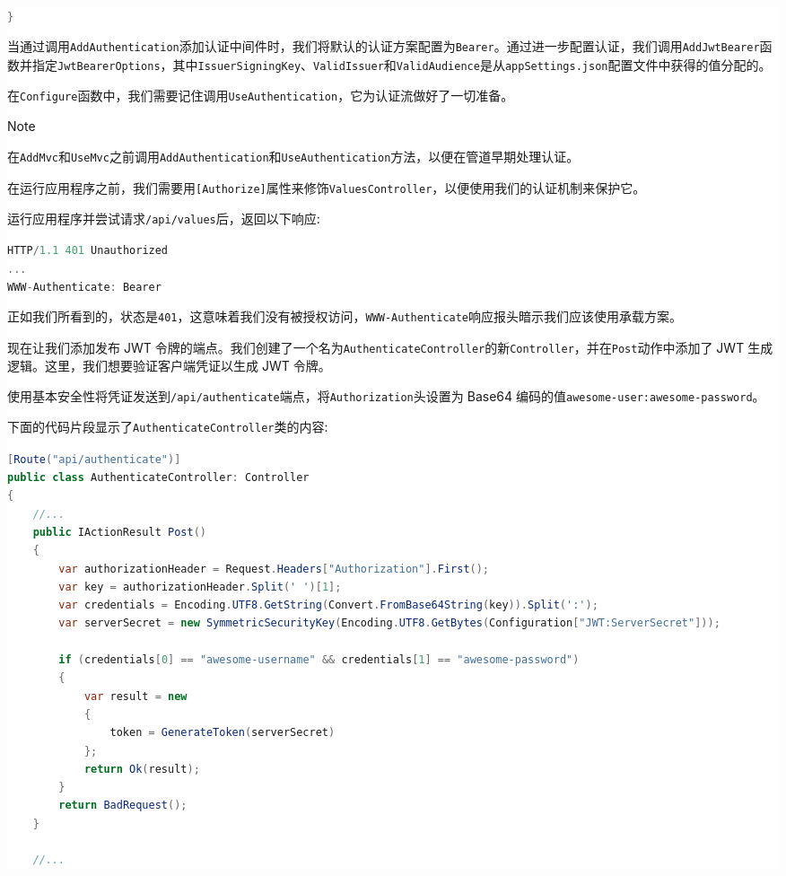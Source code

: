 ```cs
}

```

当通过调用`AddAuthentication`添加认证中间件时，我们将默认的认证方案配置为`Bearer`。通过进一步配置认证，我们调用`AddJwtBearer`函数并指定`JwtBearerOptions`，其中`IssuerSigningKey`、`ValidIssuer`和`ValidAudience`是从`appSettings.json`配置文件中获得的值分配的。

在`Configure`函数中，我们需要记住调用`UseAuthentication`，它为认证流做好了一切准备。

Note

在`AddMvc`和`UseMvc`之前调用`AddAuthentication`和`UseAuthentication`方法，以便在管道早期处理认证。

在运行应用程序之前，我们需要用`[Authorize]`属性来修饰`ValuesController`，以便使用我们的认证机制来保护它。

运行应用程序并尝试请求`/api/values`后，返回以下响应:

```cs
HTTP/1.1 401 Unauthorized
...
WWW-Authenticate: Bearer

```

正如我们所看到的，状态是`401`，这意味着我们没有被授权访问，`WWW-Authenticate`响应报头暗示我们应该使用承载方案。

现在让我们添加发布 JWT 令牌的端点。我们创建了一个名为`AuthenticateController`的新`Controller`，并在`Post`动作中添加了 JWT 生成逻辑。这里，我们想要验证客户端凭证以生成 JWT 令牌。

使用基本安全性将凭证发送到`/api/authenticate`端点，将`Authorization`头设置为 Base64 编码的值`awesome-user:awesome-password`。

下面的代码片段显示了`AuthenticateController`类的内容:

```cs
[Route("api/authenticate")]
public class AuthenticateController: Controller
{
    //...
    public IActionResult Post()
    {
        var authorizationHeader = Request.Headers["Authorization"].First();
        var key = authorizationHeader.Split(' ')[1];
        var credentials = Encoding.UTF8.GetString(Convert.FromBase64String(key)).Split(':');
        var serverSecret = new SymmetricSecurityKey(Encoding.UTF8.GetBytes(Configuration["JWT:ServerSecret"]));

        if (credentials[0] == "awesome-username" && credentials[1] == "awesome-password")
        {
            var result = new
            {
                token = GenerateToken(serverSecret)
            };
            return Ok(result);
        }
        return BadRequest();
    }

    //...

```
